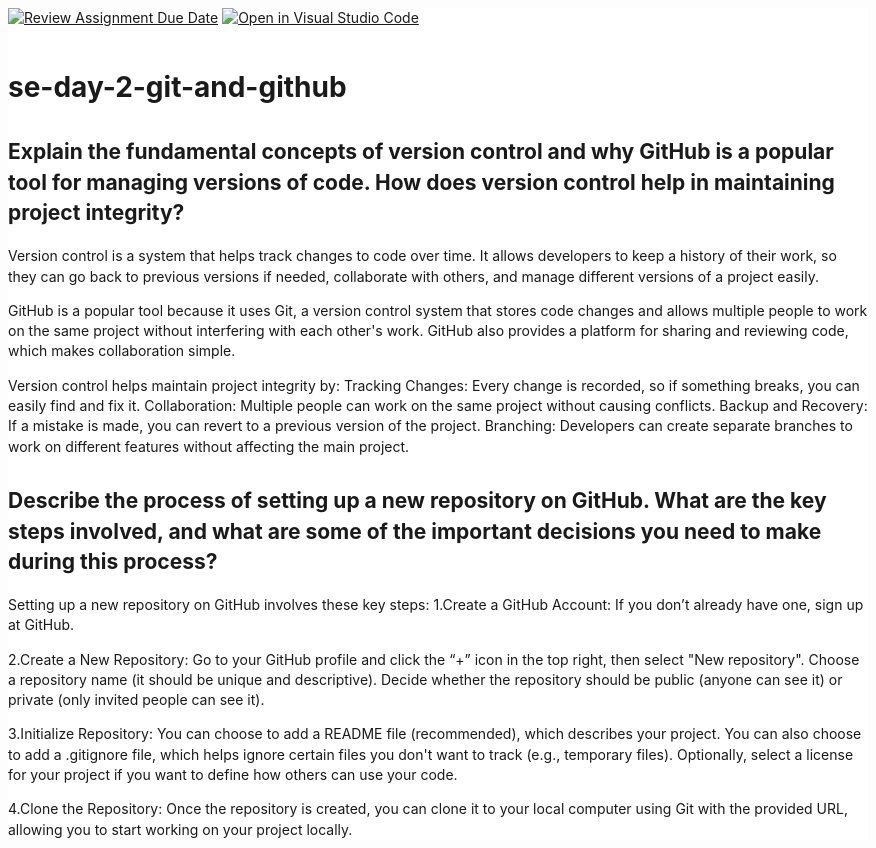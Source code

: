 [![Review Assignment Due Date](https://classroom.github.com/assets/deadline-readme-button-22041afd0340ce965d47ae6ef1cefeee28c7c493a6346c4f15d667ab976d596c.svg)](https://classroom.github.com/a/8wgCKhpZ)
[![Open in Visual Studio Code](https://classroom.github.com/assets/open-in-vscode-2e0aaae1b6195c2367325f4f02e2d04e9abb55f0b24a779b69b11b9e10269abc.svg)](https://classroom.github.com/online_ide?assignment_repo_id=18434056&assignment_repo_type=AssignmentRepo)
# se-day-2-git-and-github
## Explain the fundamental concepts of version control and why GitHub is a popular tool for managing versions of code. How does version control help in maintaining project integrity?
Version control is a system that helps track changes to code over time. It allows developers to keep a history of their work, so they can go back to previous versions if needed, collaborate with others, and manage different versions of a project easily.

GitHub is a popular tool because it uses Git, a version control system that stores code changes and allows multiple people to work on the same project without interfering with each other's work. GitHub also provides a platform for sharing and reviewing code, which makes collaboration simple.

Version control helps maintain project integrity by:
Tracking Changes: Every change is recorded, so if something breaks, you can easily find and fix it.
Collaboration: Multiple people can work on the same project without causing conflicts.
Backup and Recovery: If a mistake is made, you can revert to a previous version of the project.
Branching: Developers can create separate branches to work on different features without affecting the main project.



## Describe the process of setting up a new repository on GitHub. What are the key steps involved, and what are some of the important decisions you need to make during this process?
Setting up a new repository on GitHub involves these key steps:
1.Create a GitHub Account: If you don’t already have one, sign up at GitHub.

2.Create a New Repository:
Go to your GitHub profile and click the “+” icon in the top right, then select "New repository".
Choose a repository name (it should be unique and descriptive).
Decide whether the repository should be public (anyone can see it) or private (only invited people can see it).

3.Initialize Repository:
You can choose to add a README file (recommended), which describes your project.
You can also choose to add a .gitignore file, which helps ignore certain files you don't want to track (e.g., temporary files).
Optionally, select a license for your project if you want to define how others can use your code.

4.Clone the Repository:
Once the repository is created, you can clone it to your local computer using Git with the provided URL, allowing you to start working on your project locally.
